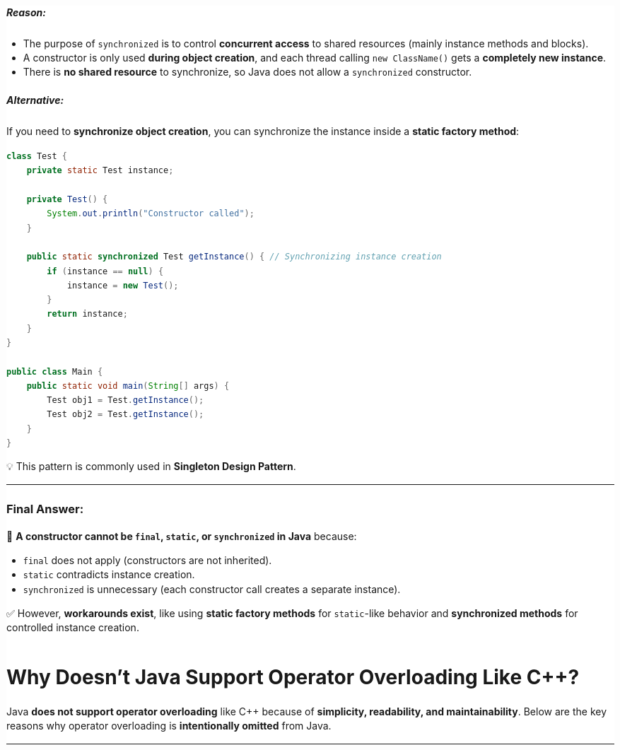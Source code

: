 ##### **Reason:**
- The purpose of `synchronized` is to control **concurrent access** to shared resources (mainly instance methods and blocks).
- A constructor is only used **during object creation**, and each thread calling `new ClassName()` gets a **completely new instance**.
- There is **no shared resource** to synchronize, so Java does not allow a `synchronized` constructor.

##### **Alternative:**  
If you need to **synchronize object creation**, you can synchronize the instance inside a **static factory method**:
```java
class Test {
    private static Test instance;

    private Test() { 
        System.out.println("Constructor called");
    }

    public static synchronized Test getInstance() { // Synchronizing instance creation
        if (instance == null) {
            instance = new Test();
        }
        return instance;
    }
}

public class Main {
    public static void main(String[] args) {
        Test obj1 = Test.getInstance();
        Test obj2 = Test.getInstance();
    }
}
```
💡 This pattern is commonly used in **Singleton Design Pattern**.

---

### **Final Answer:**
🚫 **A constructor cannot be `final`, `static`, or `synchronized` in Java** because:
- `final` does not apply (constructors are not inherited).
- `static` contradicts instance creation.
- `synchronized` is unnecessary (each constructor call creates a separate instance).  

✅ However, **workarounds exist**, like using **static factory methods** for `static`-like behavior and **synchronized methods** for controlled instance creation.

# **Why Doesn’t Java Support Operator Overloading Like C++?**

Java **does not support operator overloading** like C++ because of **simplicity, readability, and maintainability**. Below are the key reasons why operator overloading is **intentionally omitted** from Java.

---